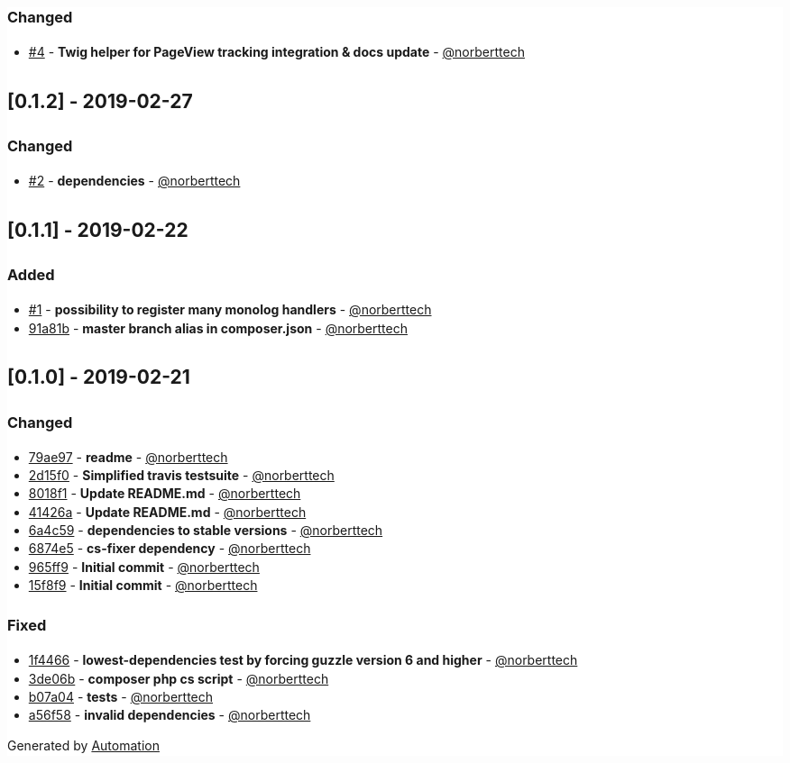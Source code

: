 ### Changed
- [#4](https://github.com/app-insights-php/app-insights-php-bundle/pull/4) - **Twig helper for PageView tracking integration & docs update** - [@norberttech](https://github.com/norberttech)

## [0.1.2] - 2019-02-27

### Changed
- [#2](https://github.com/app-insights-php/app-insights-php-bundle/pull/2) - **dependencies** - [@norberttech](https://github.com/norberttech)

## [0.1.1] - 2019-02-22

### Added
- [#1](https://github.com/app-insights-php/app-insights-php-bundle/pull/1) - **possibility to register many monolog handlers** - [@norberttech](https://github.com/norberttech)
- [91a81b](https://github.com/app-insights-php/app-insights-php-bundle/commit/91a81b971c59b9d70eccdbd66e076643f2913508) - **master branch alias in composer.json** - [@norberttech](https://github.com/norberttech)

## [0.1.0] - 2019-02-21

### Changed
- [79ae97](https://github.com/app-insights-php/app-insights-php-bundle/commit/79ae975fb9ecc36b3fe3118be7e04604f56e13cf) - **readme** - [@norberttech](https://github.com/norberttech)
- [2d15f0](https://github.com/app-insights-php/app-insights-php-bundle/commit/2d15f05d13fcad55f21dc1adcd7e505671c91c1d) - **Simplified travis testsuite** - [@norberttech](https://github.com/norberttech)
- [8018f1](https://github.com/app-insights-php/app-insights-php-bundle/commit/8018f1498180ab21765cf3357608dec852827f34) - **Update README.md** - [@norberttech](https://github.com/norberttech)
- [41426a](https://github.com/app-insights-php/app-insights-php-bundle/commit/41426a847bc628eadd27ad25f07fff7f27965ead) - **Update README.md** - [@norberttech](https://github.com/norberttech)
- [6a4c59](https://github.com/app-insights-php/app-insights-php-bundle/commit/6a4c591c20e462283adb48f9e688eb6516efec11) - **dependencies to stable versions** - [@norberttech](https://github.com/norberttech)
- [6874e5](https://github.com/app-insights-php/app-insights-php-bundle/commit/6874e5a4597077c44319ec961cafe365e5b96ef2) - **cs-fixer dependency** - [@norberttech](https://github.com/norberttech)
- [965ff9](https://github.com/app-insights-php/app-insights-php-bundle/commit/965ff9cf4678312b9c73044e5701e61ace6a1f27) - **Initial commit** - [@norberttech](https://github.com/norberttech)
- [15f8f9](https://github.com/app-insights-php/app-insights-php-bundle/commit/15f8f938647381efae8c7d6e77afa214819754e0) - **Initial commit** - [@norberttech](https://github.com/norberttech)

### Fixed
- [1f4466](https://github.com/app-insights-php/app-insights-php-bundle/commit/1f44661f3d236c1d68917ded0a1c177da145cc56) - **lowest-dependencies test by forcing guzzle version 6 and higher** - [@norberttech](https://github.com/norberttech)
- [3de06b](https://github.com/app-insights-php/app-insights-php-bundle/commit/3de06bae02f0317915d35f9c5f6574adf1f85f19) - **composer php cs script** - [@norberttech](https://github.com/norberttech)
- [b07a04](https://github.com/app-insights-php/app-insights-php-bundle/commit/b07a0443233983515ad9427dd9ea55a545f890d9) - **tests** - [@norberttech](https://github.com/norberttech)
- [a56f58](https://github.com/app-insights-php/app-insights-php-bundle/commit/a56f58b8779452e999dcca586065cdc31ba2aaad) - **invalid dependencies** - [@norberttech](https://github.com/norberttech)

Generated by [Automation](https://github.com/aeon-php/automation)